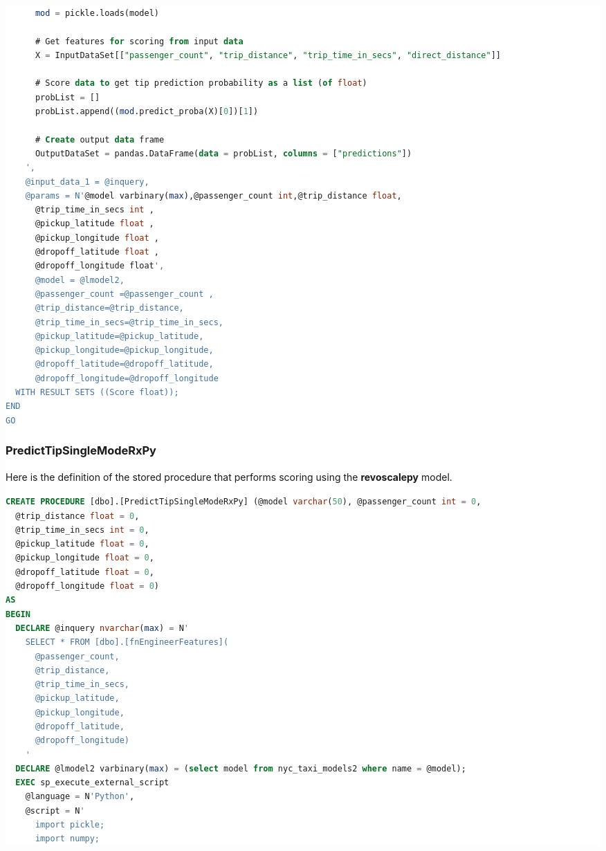 ```SQL
      mod = pickle.loads(model)
      
      # Get features for scoring from input data
      X = InputDataSet[["passenger_count", "trip_distance", "trip_time_in_secs", "direct_distance"]]
      
      # Score data to get tip prediction probability as a list (of float)
      probList = []
      probList.append((mod.predict_proba(X)[0])[1])
      
      # Create output data frame
      OutputDataSet = pandas.DataFrame(data = probList, columns = ["predictions"])
    ',
    @input_data_1 = @inquery,
    @params = N'@model varbinary(max),@passenger_count int,@trip_distance float,
      @trip_time_in_secs int ,
      @pickup_latitude float ,
      @pickup_longitude float ,
      @dropoff_latitude float ,
      @dropoff_longitude float',
      @model = @lmodel2,
      @passenger_count =@passenger_count ,
      @trip_distance=@trip_distance,
      @trip_time_in_secs=@trip_time_in_secs,
      @pickup_latitude=@pickup_latitude,
      @pickup_longitude=@pickup_longitude,
      @dropoff_latitude=@dropoff_latitude,
      @dropoff_longitude=@dropoff_longitude
  WITH RESULT SETS ((Score float));
END
GO
```

### PredictTipSingleModeRxPy

Here is the definition of the stored procedure that performs scoring using the **revoscalepy** model.

```SQL
CREATE PROCEDURE [dbo].[PredictTipSingleModeRxPy] (@model varchar(50), @passenger_count int = 0,
  @trip_distance float = 0,
  @trip_time_in_secs int = 0,
  @pickup_latitude float = 0,
  @pickup_longitude float = 0,
  @dropoff_latitude float = 0,
  @dropoff_longitude float = 0)
AS
BEGIN
  DECLARE @inquery nvarchar(max) = N'
    SELECT * FROM [dbo].[fnEngineerFeatures]( 
      @passenger_count,
      @trip_distance,
      @trip_time_in_secs,
      @pickup_latitude,
      @pickup_longitude,
      @dropoff_latitude,
      @dropoff_longitude)
    '
  DECLARE @lmodel2 varbinary(max) = (select model from nyc_taxi_models2 where name = @model);
  EXEC sp_execute_external_script 
    @language = N'Python',
    @script = N'
      import pickle;
      import numpy;
```